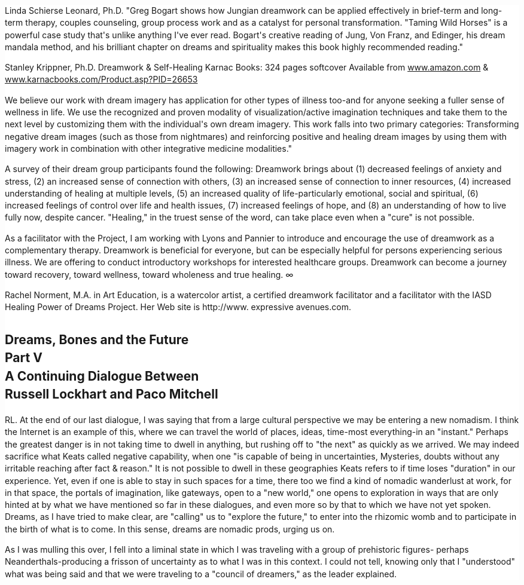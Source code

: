 Linda Schierse Leonard, Ph.D.
"Greg Bogart shows how Jungian dreamwork can be applied effectively in brief-term and long-term therapy, couples counseling, group process work and as a catalyst for personal transformation. "Taming Wild Horses" is a powerful case study that's unlike anything I've ever read. Bogart's creative reading of Jung, Von Franz, and Edinger, his dream mandala method, and his brilliant chapter on dreams and spirituality makes this book highly recommended reading."

Stanley Krippner, Ph.D.
Dreamwork \& Self-Healing Karnac Books: 324 pages softcover Available from www.amazon.com \& www.karnacbooks.com/Product.asp?PID=26653

We believe our work with dream imagery has application for other types of illness too-and for anyone seeking a fuller sense of wellness in life. We use the recognized and proven modality of visualization/active imagination techniques and take them to the next level by customizing them with the individual's own dream imagery. This work falls into two primary categories: Transforming negative dream images (such as those from nightmares) and reinforcing positive and healing dream images by using them with imagery work in combination with other integrative medicine modalities."

A survey of their dream group participants found the following: Dreamwork brings about (1) decreased feelings of anxiety and stress, (2) an increased sense of connection with others, (3) an increased sense of connection to inner resources, (4) increased understanding of healing at multiple levels, (5) an increased quality of life-particularly emotional, social and spiritual, (6) increased feelings of control over life and health issues, (7) increased feelings of hope, and (8) an understanding of how to live fully now, despite cancer. "Healing," in the truest sense of the word, can take place even when a "cure" is not possible.

As a facilitator with the Project, I am working with Lyons and Pannier to introduce and encourage the use of dreamwork as a complementary therapy. Dreamwork is beneficial for everyone, but can be especially helpful for persons experiencing serious illness. We are offering to conduct introductory workshops for interested healthcare groups. Dreamwork can become a journey toward recovery, toward wellness, toward wholeness and true healing. $\infty$

Rachel Norment, M.A. in Art Education, is a watercolor artist, a certified dreamwork facilitator and a facilitator with the IASD Healing Power of Dreams Project. Her Web site is http://www. expressive avenues.com.

## Dreams, Bones and the Future <br> Part V <br> A Continuing Dialogue Between <br> Russell Lockhart and Paco Mitchell

RL. At the end of our last dialogue, I was saying that from a large cultural perspective we may be entering a new nomadism. I think the Internet is an example of this, where we can travel the world of places, ideas, time-most everything-in an "instant." Perhaps the greatest danger is in not taking time to dwell in anything, but rushing off to "the next" as quickly as we arrived. We may indeed sacrifice what Keats called negative capability, when one "is capable of being in uncertainties, Mysteries, doubts without any irritable reaching after fact \& reason." It is not possible to dwell in these geographies Keats refers to if time loses "duration" in our experience. Yet, even if one is able to stay in such spaces for a time, there too we find a kind of nomadic wanderlust at work, for in that space, the portals of imagination, like gateways, open to a "new world," one opens to exploration in ways that are only hinted at by what we have mentioned so far in these dialogues, and even more so by that to which we have not yet spoken. Dreams, as I have tried to make clear, are "calling" us to "explore the future," to enter into the rhizomic womb and to participate in the birth of what is to come. In this sense, dreams are nomadic prods, urging us on.

As I was mulling this over, I fell into a liminal state in which I was traveling with a group of prehistoric figures- perhaps Neanderthals-producing a frisson of uncertainty as to what I was in this context. I could not tell, knowing only that I "understood" what was being said and that we were traveling to a "council of dreamers," as the leader explained.
